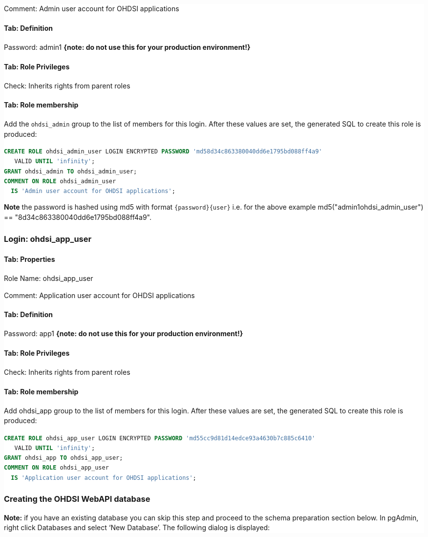 Comment: Admin user account for OHDSI applications

#### Tab: Definition ####

Password: admin1 **{note: do not use this for your production environment!}**

#### Tab: Role Privileges ####
Check: Inherits rights from parent roles

#### Tab: Role membership ####
Add the `ohdsi_admin` group to the list of members for this login. After these values are set, the generated SQL to create this role is produced:

```sql
CREATE ROLE ohdsi_admin_user LOGIN ENCRYPTED PASSWORD 'md58d34c863380040dd6e1795bd088ff4a9'
   VALID UNTIL 'infinity';
GRANT ohdsi_admin TO ohdsi_admin_user;
COMMENT ON ROLE ohdsi_admin_user
  IS 'Admin user account for OHDSI applications';
```

**Note** the password is hashed using md5 with format `{password}{user}` i.e. for the above example md5("admin1ohdsi_admin_user") == "8d34c863380040dd6e1795bd088ff4a9".

### Login: ohdsi_app_user ###

#### Tab: Properties ####

Role Name: ohdsi_app_user

Comment: Application user account for OHDSI applications

#### Tab: Definition ####

Password: app1 **{note: do not use this for your production environment!}**

#### Tab: Role Privileges ####

Check: Inherits rights from parent roles

#### Tab: Role membership ####
Add ohdsi_app group to the list of members for this login. After these values are set, the generated SQL to create this role is produced:

```sql
CREATE ROLE ohdsi_app_user LOGIN ENCRYPTED PASSWORD 'md55cc9d81d14edce93a4630b7c885c6410'
   VALID UNTIL 'infinity';
GRANT ohdsi_app TO ohdsi_app_user;
COMMENT ON ROLE ohdsi_app_user
  IS 'Application user account for OHDSI applications';
```

### Creating the OHDSI WebAPI database ###
**Note:** if you have an existing database you can skip this step and proceed to the schema preparation section below. In pgAdmin, right click Databases and select ‘New Database’.  The following dialog is displayed:
